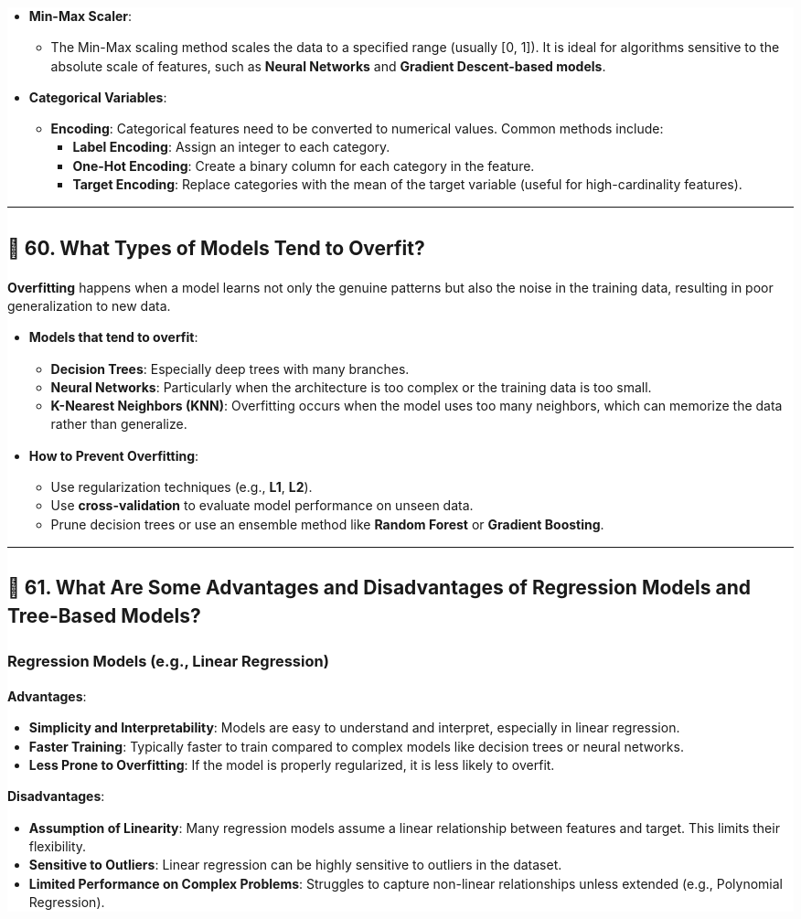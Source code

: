- **Min-Max Scaler**:  
  - The Min-Max scaling method scales the data to a specified range (usually [0, 1]). It is ideal for algorithms sensitive to the absolute scale of features, such as **Neural Networks** and **Gradient Descent-based models**.

- **Categorical Variables**:  
  - **Encoding**: Categorical features need to be converted to numerical values. Common methods include:
    - **Label Encoding**: Assign an integer to each category.
    - **One-Hot Encoding**: Create a binary column for each category in the feature.
    - **Target Encoding**: Replace categories with the mean of the target variable (useful for high-cardinality features).

---

## 🔢 60. What Types of Models Tend to Overfit?

**Overfitting** happens when a model learns not only the genuine patterns but also the noise in the training data, resulting in poor generalization to new data.

- **Models that tend to overfit**:
  - **Decision Trees**: Especially deep trees with many branches.
  - **Neural Networks**: Particularly when the architecture is too complex or the training data is too small.
  - **K-Nearest Neighbors (KNN)**: Overfitting occurs when the model uses too many neighbors, which can memorize the data rather than generalize.
  
- **How to Prevent Overfitting**:  
  - Use regularization techniques (e.g., **L1**, **L2**).
  - Use **cross-validation** to evaluate model performance on unseen data.
  - Prune decision trees or use an ensemble method like **Random Forest** or **Gradient Boosting**.

---

## 🌲 61. What Are Some Advantages and Disadvantages of Regression Models and Tree-Based Models?

### **Regression Models** (e.g., Linear Regression)

**Advantages**:
  - **Simplicity and Interpretability**: Models are easy to understand and interpret, especially in linear regression.
  - **Faster Training**: Typically faster to train compared to complex models like decision trees or neural networks.
  - **Less Prone to Overfitting**: If the model is properly regularized, it is less likely to overfit.

**Disadvantages**:
  - **Assumption of Linearity**: Many regression models assume a linear relationship between features and target. This limits their flexibility.
  - **Sensitive to Outliers**: Linear regression can be highly sensitive to outliers in the dataset.
  - **Limited Performance on Complex Problems**: Struggles to capture non-linear relationships unless extended (e.g., Polynomial Regression).
